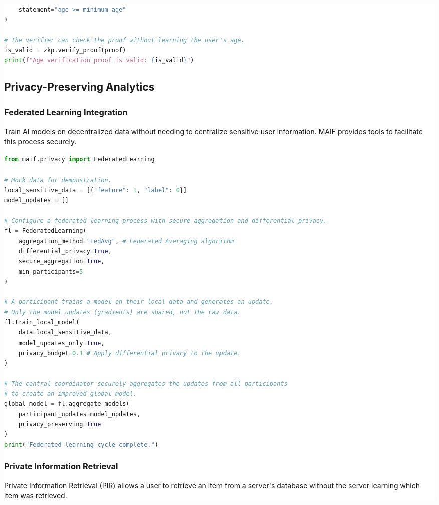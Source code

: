 ```python
    statement="age >= minimum_age"
)

# The verifier can check the proof without learning the user's age.
is_valid = zkp.verify_proof(proof)
print(f"Age verification proof is valid: {is_valid}")
```

## Privacy-Preserving Analytics

### Federated Learning Integration

Train AI models on decentralized data without needing to centralize sensitive user information. MAIF provides tools to facilitate this process securely.

```python
from maif.privacy import FederatedLearning

# Mock data for demonstration.
local_sensitive_data = [{"feature": 1, "label": 0}]
model_updates = []

# Configure a federated learning process with secure aggregation and differential privacy.
fl = FederatedLearning(
    aggregation_method="FedAvg", # Federated Averaging algorithm
    differential_privacy=True,
    secure_aggregation=True,
    min_participants=5
)

# A participant trains a model on their local data and generates an update.
# Only the model updates (gradients) are shared, not the raw data.
fl.train_local_model(
    data=local_sensitive_data,
    model_updates_only=True,
    privacy_budget=0.1 # Apply differential privacy to the update.
)

# The central coordinator securely aggregates the updates from all participants
# to create an improved global model.
global_model = fl.aggregate_models(
    participant_updates=model_updates,
    privacy_preserving=True
)
print("Federated learning cycle complete.")
```

### Private Information Retrieval

Private Information Retrieval (PIR) allows a user to retrieve an item from a server's database without the server learning which item was retrieved.
